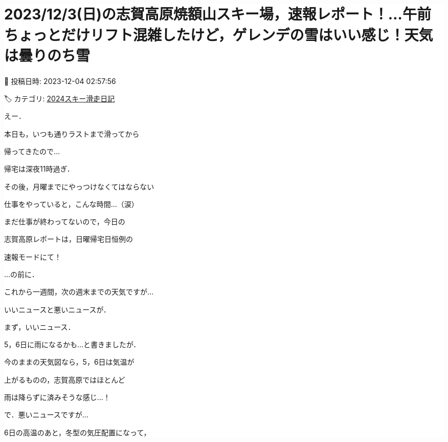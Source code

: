 # 2023/12/3(日)の志賀高原焼額山スキー場，速報レポート！…午前ちょっとだけリフト混雑したけど，ゲレンデの雪はいい感じ！天気は曇りのち雪

📅 投稿日時: 2023-12-04 02:57:56

🏷️ カテゴリ: [2024スキー滑走日記](c453f687e8a0f05679e95831d0a02cd0c.md)

えー．


本日も，いつも通りラストまで滑ってから


帰ってきたので…


帰宅は深夜11時過ぎ．


その後，月曜までにやっつけなくてはならない


仕事をやっていると，こんな時間…（涙）


まだ仕事が終わってないので，今日の


志賀高原レポートは，日曜帰宅日恒例の


速報モードにて！





…の前に．


これから一週間，次の週末までの天気ですが…


いいニュースと悪いニュースが．





まず，いいニュース．


5，6日に雨になるかも…と書きましたが．


今のままの天気図なら，5，6日は気温が


上がるものの，志賀高原ではほとんど


雨は降らずに済みそうな感じ…！





で．悪いニュースですが…


6日の高温のあと，冬型の気圧配置になって，
